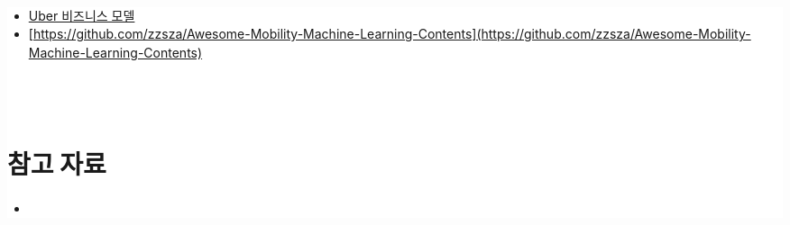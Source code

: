 * [Uber 비즈니스 모델](https://www.uber.com/kr/ko/about/uber-offerings/)
* [https://github.com/zzsza/Awesome-Mobility-Machine-Learning-Contents](https://github.com/zzsza/Awesome-Mobility-Machine-Learning-Contents)













<br>

<br>

# 참고 자료

* 
